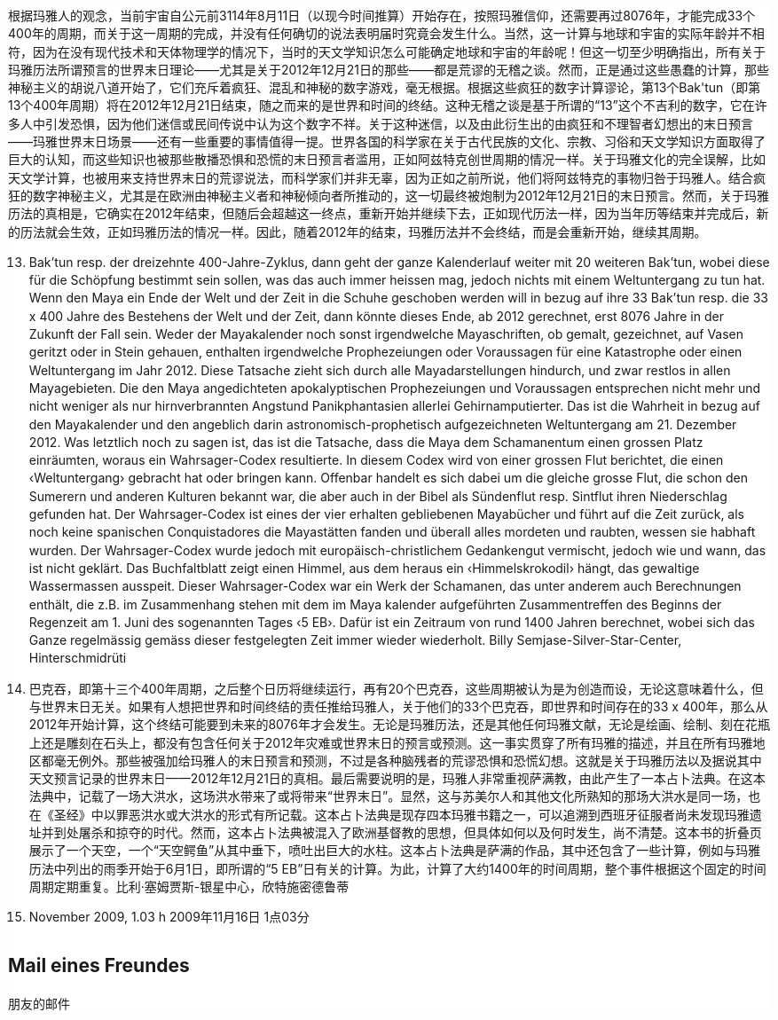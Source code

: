 根据玛雅人的观念，当前宇宙自公元前3114年8月11日（以现今时间推算）开始存在，按照玛雅信仰，还需要再过8076年，才能完成33个400年的周期，而关于这一周期的完成，并没有任何确切的说法表明届时究竟会发生什么。当然，这一计算与地球和宇宙的实际年龄并不相符，因为在没有现代技术和天体物理学的情况下，当时的天文学知识怎么可能确定地球和宇宙的年龄呢！但这一切至少明确指出，所有关于玛雅历法所谓预言的世界末日理论——尤其是关于2012年12月21日的那些——都是荒谬的无稽之谈。然而，正是通过这些愚蠢的计算，那些神秘主义的胡说八道开始了，它们充斥着疯狂、混乱和神秘的数字游戏，毫无根据。根据这些疯狂的数字计算谬论，第13个Bak'tun（即第13个400年周期）将在2012年12月21日结束，随之而来的是世界和时间的终结。这种无稽之谈是基于所谓的“13”这个不吉利的数字，它在许多人中引发恐惧，因为他们迷信或民间传说中认为这个数字不祥。关于这种迷信，以及由此衍生出的由疯狂和不理智者幻想出的末日预言——玛雅世界末日场景——还有一些重要的事情值得一提。世界各国的科学家在关于古代民族的文化、宗教、习俗和天文学知识方面取得了巨大的认知，而这些知识也被那些散播恐惧和恐慌的末日预言者滥用，正如阿兹特克创世周期的情况一样。关于玛雅文化的完全误解，比如天文学计算，也被用来支持世界末日的荒谬说法，而科学家们并非无辜，因为正如之前所说，他们将阿兹特克的事物归咎于玛雅人。结合疯狂的数字神秘主义，尤其是在欧洲由神秘主义者和神秘倾向者所推动的，这一切最终被炮制为2012年12月21日的末日预言。然而，关于玛雅历法的真相是，它确实在2012年结束，但随后会超越这一终点，重新开始并继续下去，正如现代历法一样，因为当年历等结束并完成后，新的历法就会生效，正如玛雅历法的情况一样。因此，随着2012年的结束，玛雅历法并不会终结，而是会重新开始，继续其周期。

13. Bak’tun resp. der dreizehnte 400-Jahre-Zyklus, dann geht der ganze Kalenderlauf weiter mit 20 weiteren Bak’tun, wobei diese für die Schöpfung bestimmt sein sollen, was das auch immer heissen mag, jedoch nichts mit einem Weltuntergang zu tun hat. Wenn den Maya ein Ende der Welt und der Zeit in die Schuhe geschoben werden will in bezug auf ihre 33 Bak’tun resp. die 33 x 400 Jahre des Bestehens der Welt und der Zeit, dann könnte dieses Ende, ab 2012 gerechnet, erst 8076 Jahre in der Zukunft der Fall sein. Weder der Mayakalender noch sonst irgendwelche Mayaschriften, ob gemalt, gezeichnet, auf Vasen geritzt oder in Stein gehauen, enthalten irgendwelche Prophezeiungen oder Voraussagen für eine Katastrophe oder einen Weltuntergang im Jahr 2012. Diese Tatsache zieht sich durch alle Mayadarstellungen hindurch, und zwar restlos in allen Mayagebieten. Die den Maya angedichteten apokalyptischen Prophezeiungen und Voraussagen entsprechen nicht mehr und nicht weniger als nur hirnverbrannten Angstund Panikphantasien allerlei Gehirnamputierter. Das ist die Wahrheit in bezug auf den Mayakalender und den angeblich darin astronomisch-prophetisch aufgezeichneten Weltuntergang am 21. Dezember 2012. Was letztlich noch zu sagen ist, das ist die Tatsache, dass die Maya dem Schamanentum einen grossen Platz einräumten, woraus ein Wahrsager-Codex resultierte. In diesem Codex wird von einer grossen Flut berichtet, die einen ‹Weltuntergang› gebracht hat oder bringen kann. Offenbar handelt es sich dabei um die gleiche grosse Flut, die schon den Sumerern und anderen Kulturen bekannt war, die aber auch in der Bibel als Sündenflut resp. Sintflut ihren Niederschlag gefunden hat. Der Wahrsager-Codex ist eines der vier erhalten gebliebenen Mayabücher und führt auf die Zeit zurück, als noch keine spanischen Conquistadores die Mayastätten fanden und überall alles mordeten und raubten, wessen sie habhaft wurden. Der Wahrsager-Codex wurde jedoch mit europäisch-christlichem Gedankengut vermischt, jedoch wie und wann, das ist nicht geklärt. Das Buchfaltblatt zeigt einen Himmel, aus dem heraus ein ‹Himmelskrokodil› hängt, das gewaltige Wassermassen ausspeit. Dieser Wahrsager-Codex war ein Werk der Schamanen, das unter anderem auch Berechnungen enthält, die z.B. im Zusammenhang stehen mit dem im Maya kalender aufgeführten Zusammentreffen des Beginns der Regenzeit am 1. Juni des sogenannten Tages ‹5 EB›. Dafür ist ein Zeitraum von rund 1400 Jahren berechnet, wobei sich das Ganze regelmässig gemäss dieser festgelegten Zeit immer wieder wiederholt. Billy Semjase-Silver-Star-Center, Hinterschmidrüti
13. 巴克吞，即第十三个400年周期，之后整个日历将继续运行，再有20个巴克吞，这些周期被认为是为创造而设，无论这意味着什么，但与世界末日无关。如果有人想把世界和时间终结的责任推给玛雅人，关于他们的33个巴克吞，即世界和时间存在的33 x 400年，那么从2012年开始计算，这个终结可能要到未来的8076年才会发生。无论是玛雅历法，还是其他任何玛雅文献，无论是绘画、绘制、刻在花瓶上还是雕刻在石头上，都没有包含任何关于2012年灾难或世界末日的预言或预测。这一事实贯穿了所有玛雅的描述，并且在所有玛雅地区都毫无例外。那些被强加给玛雅人的末日预言和预测，不过是各种脑残者的荒谬恐惧和恐慌幻想。这就是关于玛雅历法以及据说其中天文预言记录的世界末日——2012年12月21日的真相。最后需要说明的是，玛雅人非常重视萨满教，由此产生了一本占卜法典。在这本法典中，记载了一场大洪水，这场洪水带来了或将带来“世界末日”。显然，这与苏美尔人和其他文化所熟知的那场大洪水是同一场，也在《圣经》中以罪恶洪水或大洪水的形式有所记载。这本占卜法典是现存四本玛雅书籍之一，可以追溯到西班牙征服者尚未发现玛雅遗址并到处屠杀和掠夺的时代。然而，这本占卜法典被混入了欧洲基督教的思想，但具体如何以及何时发生，尚不清楚。这本书的折叠页展示了一个天空，一个“天空鳄鱼”从其中垂下，喷吐出巨大的水柱。这本占卜法典是萨满的作品，其中还包含了一些计算，例如与玛雅历法中列出的雨季开始于6月1日，即所谓的“5 EB”日有关的计算。为此，计算了大约1400年的时间周期，整个事件根据这个固定的时间周期定期重复。比利·塞姆贾斯-银星中心，欣特施密德鲁蒂

16. November 2009, 1.03 h
2009年11月16日 1点03分

## Mail eines Freundes
朋友的邮件
